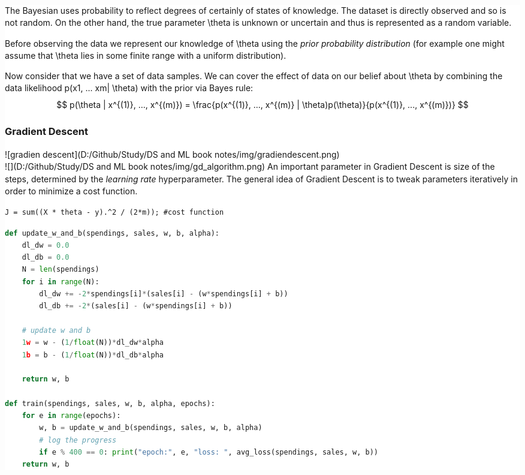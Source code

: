 

The Bayesian uses probability to reflect degrees of certainly of states of knowledge. The dataset is directly observed and so is not random. On the other hand, the true parameter \theta is unknown or uncertain and thus is represented as a random variable.

Before observing the data we represent our knowledge of \theta using the *prior probability distribution* (for example one might assume that \theta lies in some finite range with a uniform distribution).

Now consider that we have a set of data samples. We can cover the effect of data on our belief about \theta by combining the data likelihood p(x1, ... xm| \theta) with the prior via Bayes rule:
$$
p(\theta | x^{(1)}, ..., x^{(m)}) = \frac{p(x^{(1)}, ..., x^{(m)} | \theta)p(\theta)}{p(x^{(1)}, ..., x^{(m)})}
$$


### Gradient Descent

![gradien descent](D:/Github/Study/DS and ML book notes/img/gradiendescent.png)<br>
![](D:/Github/Study/DS and ML book notes/img/gd_algorithm.png)
An important parameter in Gradient Descent is size of the steps, determined by the *learning rate* hyperparameter. The general idea of Gradient Descent is to tweak parameters iteratively in order to minimize a cost function.

```
J = sum((X * theta - y).^2 / (2*m)); #cost function 
```

```python
def update_w_and_b(spendings, sales, w, b, alpha):
	dl_dw = 0.0
	dl_db = 0.0
	N = len(spendings)
	for i in range(N):
		dl_dw += -2*spendings[i]*(sales[i] - (w*spendings[i] + b))
		dl_db += -2*(sales[i] - (w*spendings[i] + b))
	
	# update w and b
	1w = w - (1/float(N))*dl_dw*alpha
	1b = b - (1/float(N))*dl_db*alpha

	return w, b

def train(spendings, sales, w, b, alpha, epochs):
	for e in range(epochs):
		w, b = update_w_and_b(spendings, sales, w, b, alpha)
		# log the progress
		if e % 400 == 0: print("epoch:", e, "loss: ", avg_loss(spendings, sales, w, b))
	return w, b
```


